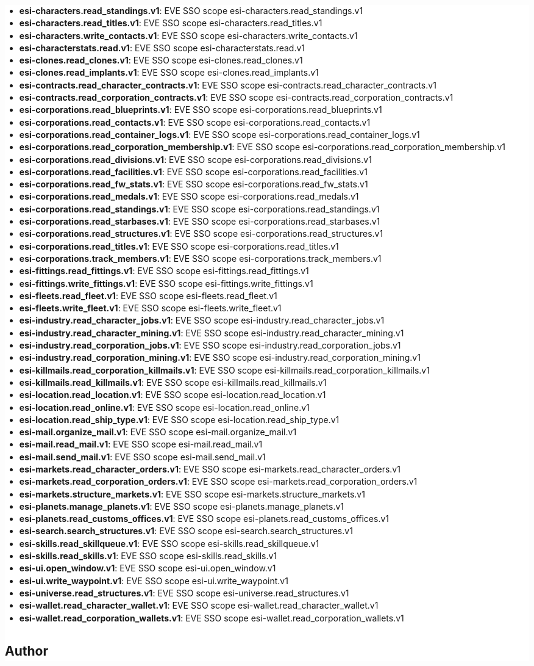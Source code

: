  - **esi-characters.read_standings.v1**: EVE SSO scope esi-characters.read_standings.v1
 - **esi-characters.read_titles.v1**: EVE SSO scope esi-characters.read_titles.v1
 - **esi-characters.write_contacts.v1**: EVE SSO scope esi-characters.write_contacts.v1
 - **esi-characterstats.read.v1**: EVE SSO scope esi-characterstats.read.v1
 - **esi-clones.read_clones.v1**: EVE SSO scope esi-clones.read_clones.v1
 - **esi-clones.read_implants.v1**: EVE SSO scope esi-clones.read_implants.v1
 - **esi-contracts.read_character_contracts.v1**: EVE SSO scope esi-contracts.read_character_contracts.v1
 - **esi-contracts.read_corporation_contracts.v1**: EVE SSO scope esi-contracts.read_corporation_contracts.v1
 - **esi-corporations.read_blueprints.v1**: EVE SSO scope esi-corporations.read_blueprints.v1
 - **esi-corporations.read_contacts.v1**: EVE SSO scope esi-corporations.read_contacts.v1
 - **esi-corporations.read_container_logs.v1**: EVE SSO scope esi-corporations.read_container_logs.v1
 - **esi-corporations.read_corporation_membership.v1**: EVE SSO scope esi-corporations.read_corporation_membership.v1
 - **esi-corporations.read_divisions.v1**: EVE SSO scope esi-corporations.read_divisions.v1
 - **esi-corporations.read_facilities.v1**: EVE SSO scope esi-corporations.read_facilities.v1
 - **esi-corporations.read_fw_stats.v1**: EVE SSO scope esi-corporations.read_fw_stats.v1
 - **esi-corporations.read_medals.v1**: EVE SSO scope esi-corporations.read_medals.v1
 - **esi-corporations.read_standings.v1**: EVE SSO scope esi-corporations.read_standings.v1
 - **esi-corporations.read_starbases.v1**: EVE SSO scope esi-corporations.read_starbases.v1
 - **esi-corporations.read_structures.v1**: EVE SSO scope esi-corporations.read_structures.v1
 - **esi-corporations.read_titles.v1**: EVE SSO scope esi-corporations.read_titles.v1
 - **esi-corporations.track_members.v1**: EVE SSO scope esi-corporations.track_members.v1
 - **esi-fittings.read_fittings.v1**: EVE SSO scope esi-fittings.read_fittings.v1
 - **esi-fittings.write_fittings.v1**: EVE SSO scope esi-fittings.write_fittings.v1
 - **esi-fleets.read_fleet.v1**: EVE SSO scope esi-fleets.read_fleet.v1
 - **esi-fleets.write_fleet.v1**: EVE SSO scope esi-fleets.write_fleet.v1
 - **esi-industry.read_character_jobs.v1**: EVE SSO scope esi-industry.read_character_jobs.v1
 - **esi-industry.read_character_mining.v1**: EVE SSO scope esi-industry.read_character_mining.v1
 - **esi-industry.read_corporation_jobs.v1**: EVE SSO scope esi-industry.read_corporation_jobs.v1
 - **esi-industry.read_corporation_mining.v1**: EVE SSO scope esi-industry.read_corporation_mining.v1
 - **esi-killmails.read_corporation_killmails.v1**: EVE SSO scope esi-killmails.read_corporation_killmails.v1
 - **esi-killmails.read_killmails.v1**: EVE SSO scope esi-killmails.read_killmails.v1
 - **esi-location.read_location.v1**: EVE SSO scope esi-location.read_location.v1
 - **esi-location.read_online.v1**: EVE SSO scope esi-location.read_online.v1
 - **esi-location.read_ship_type.v1**: EVE SSO scope esi-location.read_ship_type.v1
 - **esi-mail.organize_mail.v1**: EVE SSO scope esi-mail.organize_mail.v1
 - **esi-mail.read_mail.v1**: EVE SSO scope esi-mail.read_mail.v1
 - **esi-mail.send_mail.v1**: EVE SSO scope esi-mail.send_mail.v1
 - **esi-markets.read_character_orders.v1**: EVE SSO scope esi-markets.read_character_orders.v1
 - **esi-markets.read_corporation_orders.v1**: EVE SSO scope esi-markets.read_corporation_orders.v1
 - **esi-markets.structure_markets.v1**: EVE SSO scope esi-markets.structure_markets.v1
 - **esi-planets.manage_planets.v1**: EVE SSO scope esi-planets.manage_planets.v1
 - **esi-planets.read_customs_offices.v1**: EVE SSO scope esi-planets.read_customs_offices.v1
 - **esi-search.search_structures.v1**: EVE SSO scope esi-search.search_structures.v1
 - **esi-skills.read_skillqueue.v1**: EVE SSO scope esi-skills.read_skillqueue.v1
 - **esi-skills.read_skills.v1**: EVE SSO scope esi-skills.read_skills.v1
 - **esi-ui.open_window.v1**: EVE SSO scope esi-ui.open_window.v1
 - **esi-ui.write_waypoint.v1**: EVE SSO scope esi-ui.write_waypoint.v1
 - **esi-universe.read_structures.v1**: EVE SSO scope esi-universe.read_structures.v1
 - **esi-wallet.read_character_wallet.v1**: EVE SSO scope esi-wallet.read_character_wallet.v1
 - **esi-wallet.read_corporation_wallets.v1**: EVE SSO scope esi-wallet.read_corporation_wallets.v1


## Author




